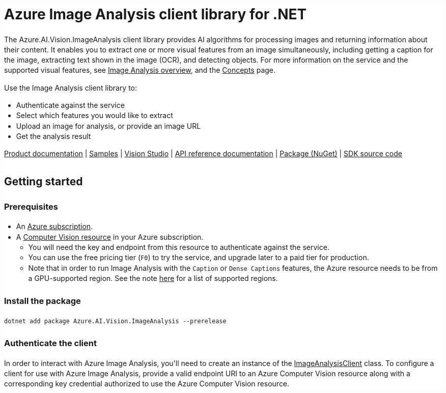 # Azure Image Analysis client library for .NET

The Azure.AI.Vision.ImageAnalysis client library provides AI algorithms for processing images and returning information about their content. It enables you to extract one or more visual features from an image simultaneously, including getting a caption for the image, extracting text shown in the image (OCR), and detecting objects. For more information on the service and the supported visual features, see [Image Analysis overview][image_analysis_overview], and the [Concepts][image_analysis_concepts] page.

Use the Image Analysis client library to:
* Authenticate against the service
* Select which features you would like to extract
* Upload an image for analysis, or provide an image URL
* Get the analysis result

[Product documentation][image_analysis_overview]
| [Samples](https://aka.ms/azsdk/image-analysis/samples/csharp)
| [Vision Studio][vision_studio]
| [API reference documentation](https://aka.ms/azsdk/image-analysis/ref-docs/csharp)
| [Package (NuGet)](https://aka.ms/azsdk/image-analysis/package/nuget)
| [SDK source code](https://github.com/Azure/azure-sdk-for-net/tree/main/sdk/vision/Azure.AI.Vision.ImageAnalysis)

## Getting started

### Prerequisites

* An [Azure subscription](https://azure.microsoft.com/free/dotnet/).
* A [Computer Vision resource](https://portal.azure.com/#create/Microsoft.CognitiveServicesComputerVision) in your Azure subscription.
  * You will need the key and endpoint from this resource to authenticate against the service.
  * You can use the free pricing tier (`F0`) to try the service, and upgrade later to a paid tier for production.
  * Note that in order to run Image Analysis with the `Caption` or `Dense Captions` features, the Azure resource needs to be from a GPU-supported region. See the note [here](https://learn.microsoft.com/azure/ai-services/computer-vision/concept-describe-images-40) for a list of supported regions.

### Install the package

```dotnetcli
dotnet add package Azure.AI.Vision.ImageAnalysis --prerelease
```

### Authenticate the client

In order to interact with Azure Image Analysis, you'll need to create an instance of the [ImageAnalysisClient][imageanalysis_client_class]
class. To configure a client for use with Azure Image Analysis, provide a valid endpoint URI to an Azure Computer Vision resource
along with a corresponding key credential authorized to use the Azure Computer Vision resource.


[image_analysis_overview]: https://learn.microsoft.com/azure/ai-services/computer-vision/overview-image-analysis?tabs=4-0
[image_analysis_concepts]: https://learn.microsoft.com/azure/ai-services/computer-vision/concept-tag-images-40
[vision_studio]: https://aka.ms/vision-studio/image-analysis
[imageanalysis_client_class]: https://github.com/Azure/azure-sdk-for-net/blob/main/sdk/vision/Azure.AI.Vision.ImageAnalysis/src/Generated/ImageAnalysisClient.cs
[azure_identity]: https://learn.microsoft.com/dotnet/api/overview/azure/identity-readme?view=azure-dotnet
[azure_identity_dac]: https://learn.microsoft.com/dotnet/api/azure.identity.defaultazurecredential?view=azure-dotnet